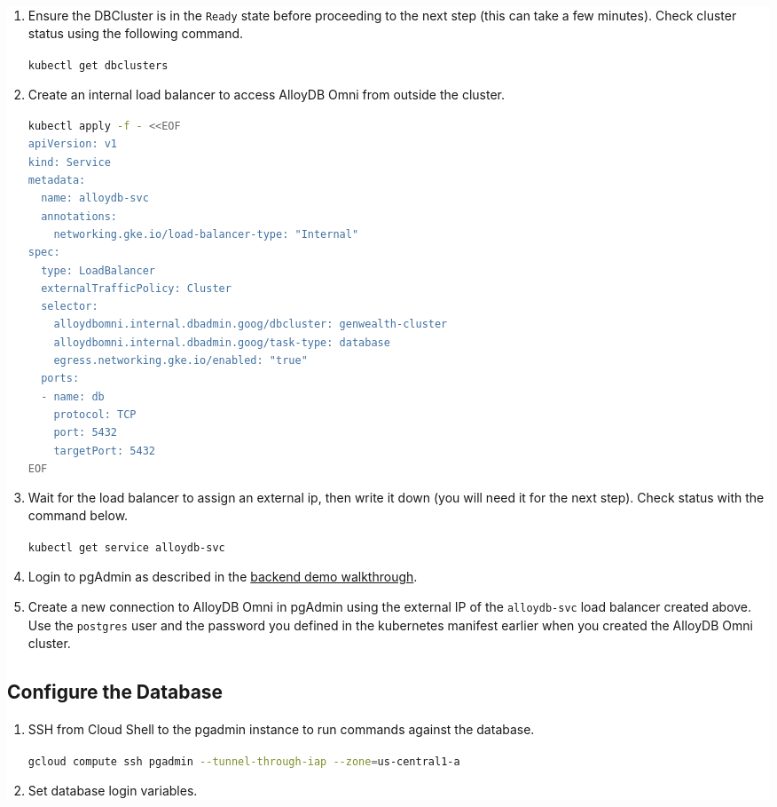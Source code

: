 1. Ensure the DBCluster is in the `Ready` state before proceeding to the next step (this can take a few minutes). Check cluster status using the following command.

    ```bash
    kubectl get dbclusters
    ```

1. Create an internal load balancer to access AlloyDB Omni from outside the cluster.

    ```bash
    kubectl apply -f - <<EOF
    apiVersion: v1
    kind: Service
    metadata:
      name: alloydb-svc
      annotations:
        networking.gke.io/load-balancer-type: "Internal"
    spec:
      type: LoadBalancer
      externalTrafficPolicy: Cluster
      selector:
        alloydbomni.internal.dbadmin.goog/dbcluster: genwealth-cluster
        alloydbomni.internal.dbadmin.goog/task-type: database
        egress.networking.gke.io/enabled: "true"
      ports:
      - name: db
        protocol: TCP
        port: 5432
        targetPort: 5432
    EOF
    ```

1. Wait for the load balancer to assign an external ip, then write it down (you will need it for the next step). Check status with the command below.

    ```bash
    kubectl get service alloydb-svc
    ```

2. Login to pgAdmin as described in the [backend demo walkthrough](../walkthroughs/backend-demo-walkthrough.md).

3. Create a new connection to AlloyDB Omni in pgAdmin using the external IP of the `alloydb-svc` load balancer created above. Use the `postgres` user and the password you defined in the kubernetes manifest earlier when you created the AlloyDB Omni cluster.

## Configure the Database

1. SSH from Cloud Shell to the pgadmin instance to run commands against the database.

    ```bash
    gcloud compute ssh pgadmin --tunnel-through-iap --zone=us-central1-a
    ```

1. Set database login variables.
